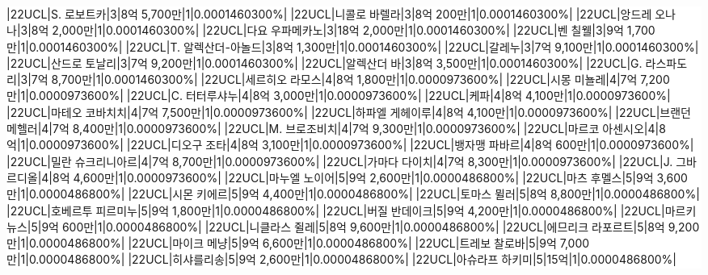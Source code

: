 |22UCL|S. 로보트카|3|8억 5,700만|1|0.0001460300%|
|22UCL|니콜로 바렐라|3|8억 200만|1|0.0001460300%|
|22UCL|앙드레 오나나|3|8억 2,000만|1|0.0001460300%|
|22UCL|다요 우파메카노|3|18억 2,000만|1|0.0001460300%|
|22UCL|벤 칠웰|3|9억 1,700만|1|0.0001460300%|
|22UCL|T. 알렉산더-아놀드|3|8억 1,300만|1|0.0001460300%|
|22UCL|갈레누|3|7억 9,100만|1|0.0001460300%|
|22UCL|산드로 토날리|3|7억 9,200만|1|0.0001460300%|
|22UCL|알렉산더 바|3|8억 3,500만|1|0.0001460300%|
|22UCL|G. 라스파도리|3|7억 8,700만|1|0.0001460300%|
|22UCL|세르히오 라모스|4|8억 1,800만|1|0.0000973600%|
|22UCL|시몽 미뇰레|4|7억 7,200만|1|0.0000973600%|
|22UCL|C. 터터루샤누|4|8억 3,000만|1|0.0000973600%|
|22UCL|케파|4|8억 4,100만|1|0.0000973600%|
|22UCL|마테오 코바치치|4|7억 7,500만|1|0.0000973600%|
|22UCL|하파엘 게헤이루|4|8억 4,100만|1|0.0000973600%|
|22UCL|브랜던 메헬러|4|7억 8,400만|1|0.0000973600%|
|22UCL|M. 브로조비치|4|7억 9,300만|1|0.0000973600%|
|22UCL|마르코 아센시오|4|8억|1|0.0000973600%|
|22UCL|디오구 조타|4|8억 3,100만|1|0.0000973600%|
|22UCL|뱅자맹 파바르|4|8억 600만|1|0.0000973600%|
|22UCL|밀란 슈크리니아르|4|7억 8,700만|1|0.0000973600%|
|22UCL|가마다 다이치|4|7억 8,300만|1|0.0000973600%|
|22UCL|J. 그바르디올|4|8억 4,600만|1|0.0000973600%|
|22UCL|마누엘 노이어|5|9억 2,600만|1|0.0000486800%|
|22UCL|마츠 후멜스|5|9억 3,600만|1|0.0000486800%|
|22UCL|시몬 키에르|5|9억 4,400만|1|0.0000486800%|
|22UCL|토마스 뮐러|5|8억 8,800만|1|0.0000486800%|
|22UCL|호베르투 피르미누|5|9억 1,800만|1|0.0000486800%|
|22UCL|버질 반데이크|5|9억 4,200만|1|0.0000486800%|
|22UCL|마르키뉴스|5|9억 600만|1|0.0000486800%|
|22UCL|니클라스 쥘레|5|8억 9,600만|1|0.0000486800%|
|22UCL|에므리크 라포르트|5|8억 9,200만|1|0.0000486800%|
|22UCL|마이크 메냥|5|9억 6,600만|1|0.0000486800%|
|22UCL|트레보 찰로바|5|9억 7,000만|1|0.0000486800%|
|22UCL|히샤를리송|5|9억 2,600만|1|0.0000486800%|
|22UCL|아슈라프 하키미|5|15억|1|0.0000486800%|